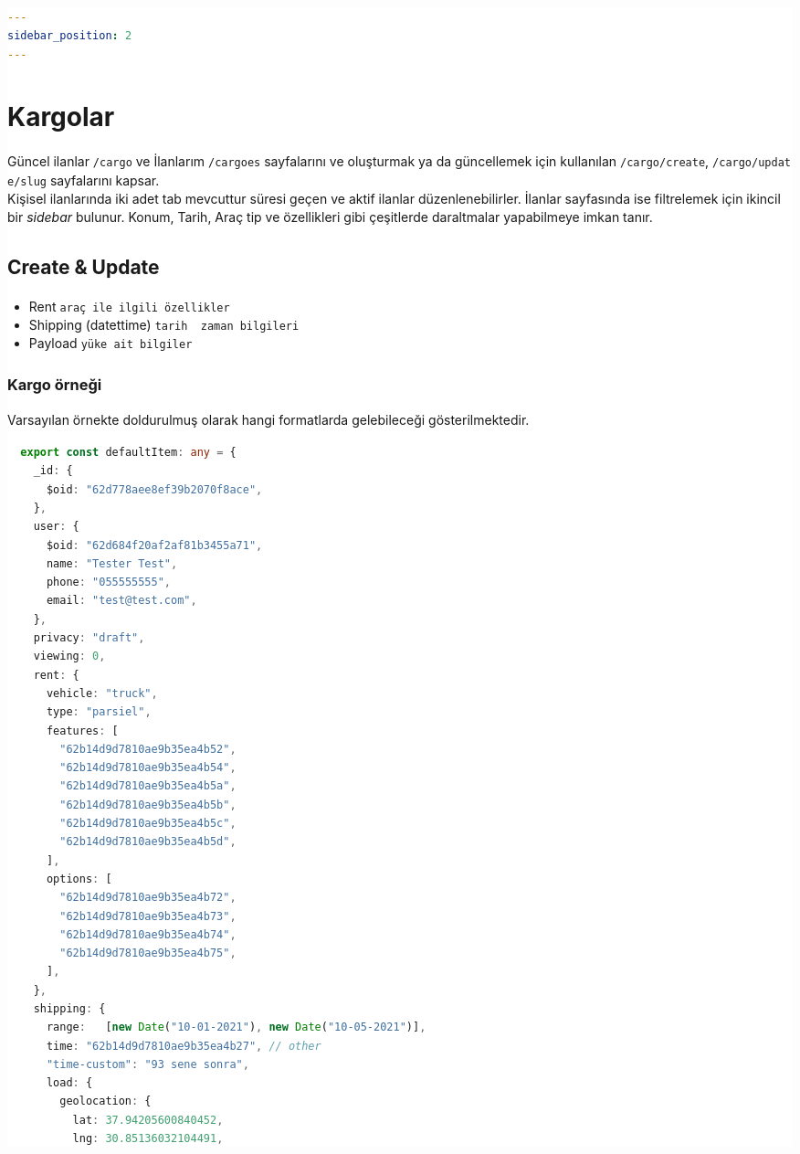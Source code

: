 ```yaml
---
sidebar_position: 2
---
```


# Kargolar

Güncel ilanlar `/cargo` ve İlanlarım `/cargoes` sayfalarını ve oluşturmak ya da güncellemek için kullanılan `/cargo/create`, `/cargo/update/slug`  sayfalarını kapsar.    
Kişisel ilanlarında iki adet tab mevcuttur süresi geçen ve aktif ilanlar düzenlenebilirler.
İlanlar sayfasında ise filtrelemek için ikincil bir *sidebar* bulunur. Konum, Tarih, Araç tip ve özellikleri gibi çeşitlerde daraltmalar yapabilmeye imkan tanır. 


## Create & Update
- Rent `araç ile ilgili özellikler`
- Shipping (datettime) `tarih  zaman bilgileri`
- Payload `yüke ait bilgiler`


### Kargo örneği
Varsayılan örnekte doldurulmuş olarak hangi formatlarda gelebileceği gösterilmektedir.

```ts
  export const defaultItem: any = {
    _id: {
      $oid: "62d778aee8ef39b2070f8ace",
    },
    user: {
      $oid: "62d684f20af2af81b3455a71",
      name: "Tester Test",
      phone: "055555555",
      email: "test@test.com",
    },
    privacy: "draft",
    viewing: 0,
    rent: {
      vehicle: "truck",
      type: "parsiel",
      features: [
        "62b14d9d7810ae9b35ea4b52",
        "62b14d9d7810ae9b35ea4b54",
        "62b14d9d7810ae9b35ea4b5a",
        "62b14d9d7810ae9b35ea4b5b",
        "62b14d9d7810ae9b35ea4b5c",
        "62b14d9d7810ae9b35ea4b5d",
      ],
      options: [
        "62b14d9d7810ae9b35ea4b72",
        "62b14d9d7810ae9b35ea4b73",
        "62b14d9d7810ae9b35ea4b74",
        "62b14d9d7810ae9b35ea4b75",
      ],
    },
    shipping: {
      range:   [new Date("10-01-2021"), new Date("10-05-2021")],
      time: "62b14d9d7810ae9b35ea4b27", // other
      "time-custom": "93 sene sonra",
      load: {
        geolocation: {
          lat: 37.94205600840452,
          lng: 30.85136032104491,
```